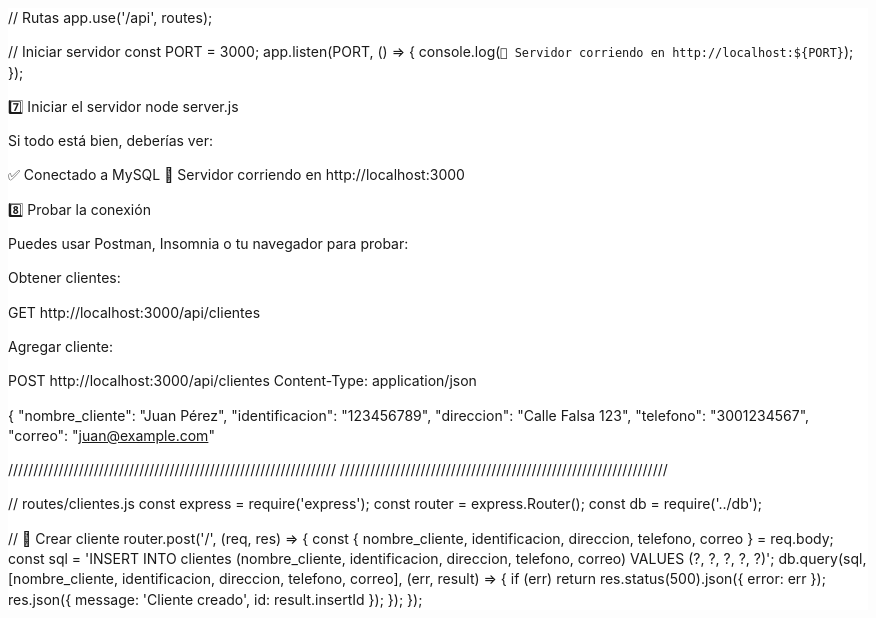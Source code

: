 // Rutas
app.use('/api', routes);

// Iniciar servidor
const PORT = 3000;
app.listen(PORT, () => {
  console.log(`🚀 Servidor corriendo en http://localhost:${PORT}`);
});

7️⃣ Iniciar el servidor
node server.js


Si todo está bien, deberías ver:

✅ Conectado a MySQL
🚀 Servidor corriendo en http://localhost:3000

8️⃣ Probar la conexión

Puedes usar Postman, Insomnia o tu navegador para probar:

Obtener clientes:

GET http://localhost:3000/api/clientes


Agregar cliente:

POST http://localhost:3000/api/clientes
Content-Type: application/json

{
  "nombre_cliente": "Juan Pérez",
  "identificacion": "123456789",
  "direccion": "Calle Falsa 123",
  "telefono": "3001234567",
  "correo": "juan@example.com"





  /////////////////////////////////////////////////////////////////
  /////////////////////////////////////////////////////////////////

  // routes/clientes.js
const express = require('express');
const router = express.Router();
const db = require('../db');

// 📌 Crear cliente
router.post('/', (req, res) => {
    const { nombre_cliente, identificacion, direccion, telefono, correo } = req.body;
    const sql = 'INSERT INTO clientes (nombre_cliente, identificacion, direccion, telefono, correo) VALUES (?, ?, ?, ?, ?)';
    db.query(sql, [nombre_cliente, identificacion, direccion, telefono, correo], (err, result) => {
        if (err) return res.status(500).json({ error: err });
        res.json({ message: 'Cliente creado', id: result.insertId });
    });
});

